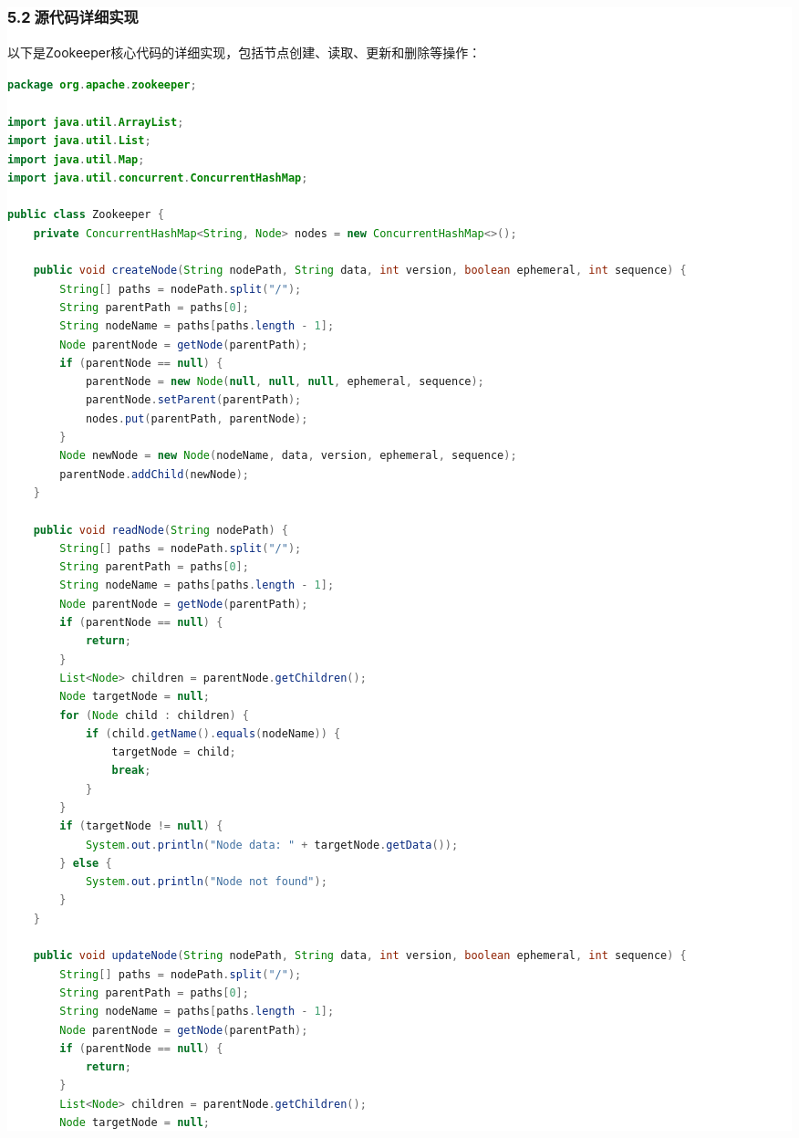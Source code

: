 ### 5.2 源代码详细实现

以下是Zookeeper核心代码的详细实现，包括节点创建、读取、更新和删除等操作：

```java
package org.apache.zookeeper;

import java.util.ArrayList;
import java.util.List;
import java.util.Map;
import java.util.concurrent.ConcurrentHashMap;

public class Zookeeper {
    private ConcurrentHashMap<String, Node> nodes = new ConcurrentHashMap<>();
    
    public void createNode(String nodePath, String data, int version, boolean ephemeral, int sequence) {
        String[] paths = nodePath.split("/");
        String parentPath = paths[0];
        String nodeName = paths[paths.length - 1];
        Node parentNode = getNode(parentPath);
        if (parentNode == null) {
            parentNode = new Node(null, null, null, ephemeral, sequence);
            parentNode.setParent(parentPath);
            nodes.put(parentPath, parentNode);
        }
        Node newNode = new Node(nodeName, data, version, ephemeral, sequence);
        parentNode.addChild(newNode);
    }
    
    public void readNode(String nodePath) {
        String[] paths = nodePath.split("/");
        String parentPath = paths[0];
        String nodeName = paths[paths.length - 1];
        Node parentNode = getNode(parentPath);
        if (parentNode == null) {
            return;
        }
        List<Node> children = parentNode.getChildren();
        Node targetNode = null;
        for (Node child : children) {
            if (child.getName().equals(nodeName)) {
                targetNode = child;
                break;
            }
        }
        if (targetNode != null) {
            System.out.println("Node data: " + targetNode.getData());
        } else {
            System.out.println("Node not found");
        }
    }
    
    public void updateNode(String nodePath, String data, int version, boolean ephemeral, int sequence) {
        String[] paths = nodePath.split("/");
        String parentPath = paths[0];
        String nodeName = paths[paths.length - 1];
        Node parentNode = getNode(parentPath);
        if (parentNode == null) {
            return;
        }
        List<Node> children = parentNode.getChildren();
        Node targetNode = null;
```